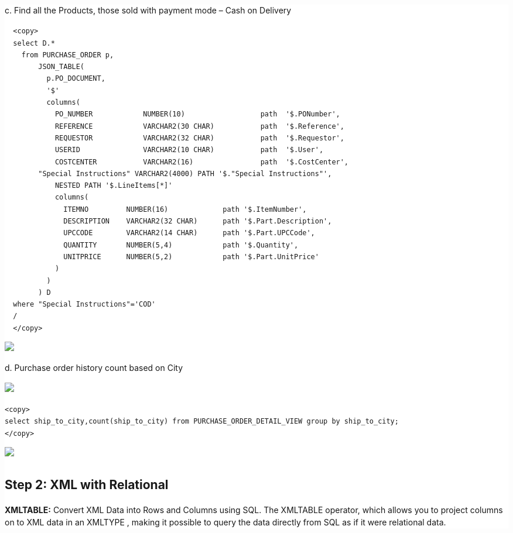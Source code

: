  c. Find all the Products, those sold with payment mode – Cash on Delivery
  
  ````
    <copy>
    select D.*
      from PURCHASE_ORDER p,
          JSON_TABLE(
            p.PO_DOCUMENT,
            '$' 
            columns(
              PO_NUMBER            NUMBER(10)                  path  '$.PONumber',
              REFERENCE            VARCHAR2(30 CHAR)           path  '$.Reference',
              REQUESTOR            VARCHAR2(32 CHAR)           path  '$.Requestor',
              USERID               VARCHAR2(10 CHAR)           path  '$.User',
              COSTCENTER           VARCHAR2(16)                path  '$.CostCenter',
          "Special Instructions" VARCHAR2(4000) PATH '$."Special Instructions"',
              NESTED PATH '$.LineItems[*]'
              columns(
                ITEMNO         NUMBER(16)             path '$.ItemNumber', 
                DESCRIPTION    VARCHAR2(32 CHAR)      path '$.Part.Description', 
                UPCCODE        VARCHAR2(14 CHAR)      path '$.Part.UPCCode', 
                QUANTITY       NUMBER(5,4)            path '$.Quantity', 
                UNITPRICE      NUMBER(5,2)            path '$.Part.UnitPrice'
              )
            )
          ) D
    where "Special Instructions"='COD'
    /
    </copy>
  ````
  
  ![](./images/cd1.png " ") 




d. Purchase order history count based on City

  ![](./images/cd2.png " ") 

  ````
  <copy>
select ship_to_city,count(ship_to_city) from PURCHASE_ORDER_DETAIL_VIEW group by ship_to_city;
  </copy>
  ````
  
  ![](./images/cd3.png)

## Step 2: XML with Relational

**XMLTABLE:** Convert XML Data into Rows and Columns using SQL. The XMLTABLE operator, which allows you to project columns on to XML data in an XMLTYPE , making it possible to query the data directly from SQL as if it were relational data.
